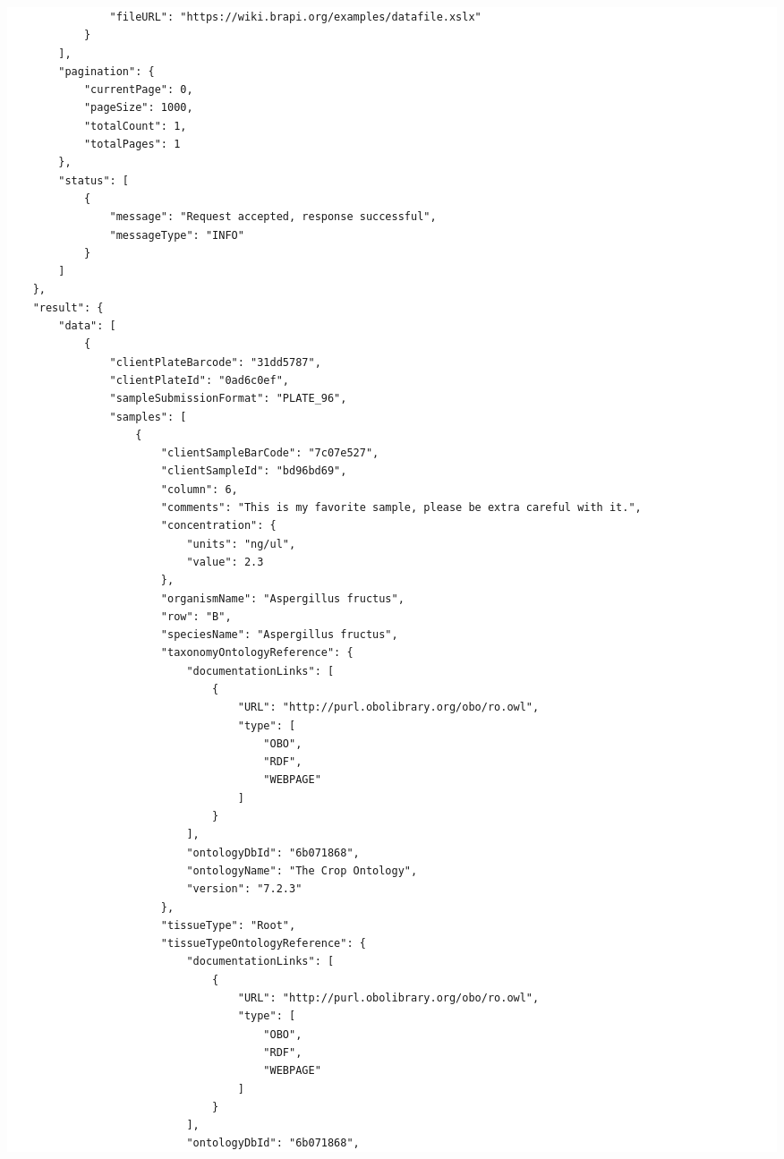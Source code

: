 ```
                "fileURL": "https://wiki.brapi.org/examples/datafile.xslx"
            }
        ],
        "pagination": {
            "currentPage": 0,
            "pageSize": 1000,
            "totalCount": 1,
            "totalPages": 1
        },
        "status": [
            {
                "message": "Request accepted, response successful",
                "messageType": "INFO"
            }
        ]
    },
    "result": {
        "data": [
            {
                "clientPlateBarcode": "31dd5787",
                "clientPlateId": "0ad6c0ef",
                "sampleSubmissionFormat": "PLATE_96",
                "samples": [
                    {
                        "clientSampleBarCode": "7c07e527",
                        "clientSampleId": "bd96bd69",
                        "column": 6,
                        "comments": "This is my favorite sample, please be extra careful with it.",
                        "concentration": {
                            "units": "ng/ul",
                            "value": 2.3
                        },
                        "organismName": "Aspergillus fructus",
                        "row": "B",
                        "speciesName": "Aspergillus fructus",
                        "taxonomyOntologyReference": {
                            "documentationLinks": [
                                {
                                    "URL": "http://purl.obolibrary.org/obo/ro.owl",
                                    "type": [
                                        "OBO",
                                        "RDF",
                                        "WEBPAGE"
                                    ]
                                }
                            ],
                            "ontologyDbId": "6b071868",
                            "ontologyName": "The Crop Ontology",
                            "version": "7.2.3"
                        },
                        "tissueType": "Root",
                        "tissueTypeOntologyReference": {
                            "documentationLinks": [
                                {
                                    "URL": "http://purl.obolibrary.org/obo/ro.owl",
                                    "type": [
                                        "OBO",
                                        "RDF",
                                        "WEBPAGE"
                                    ]
                                }
                            ],
                            "ontologyDbId": "6b071868",
```